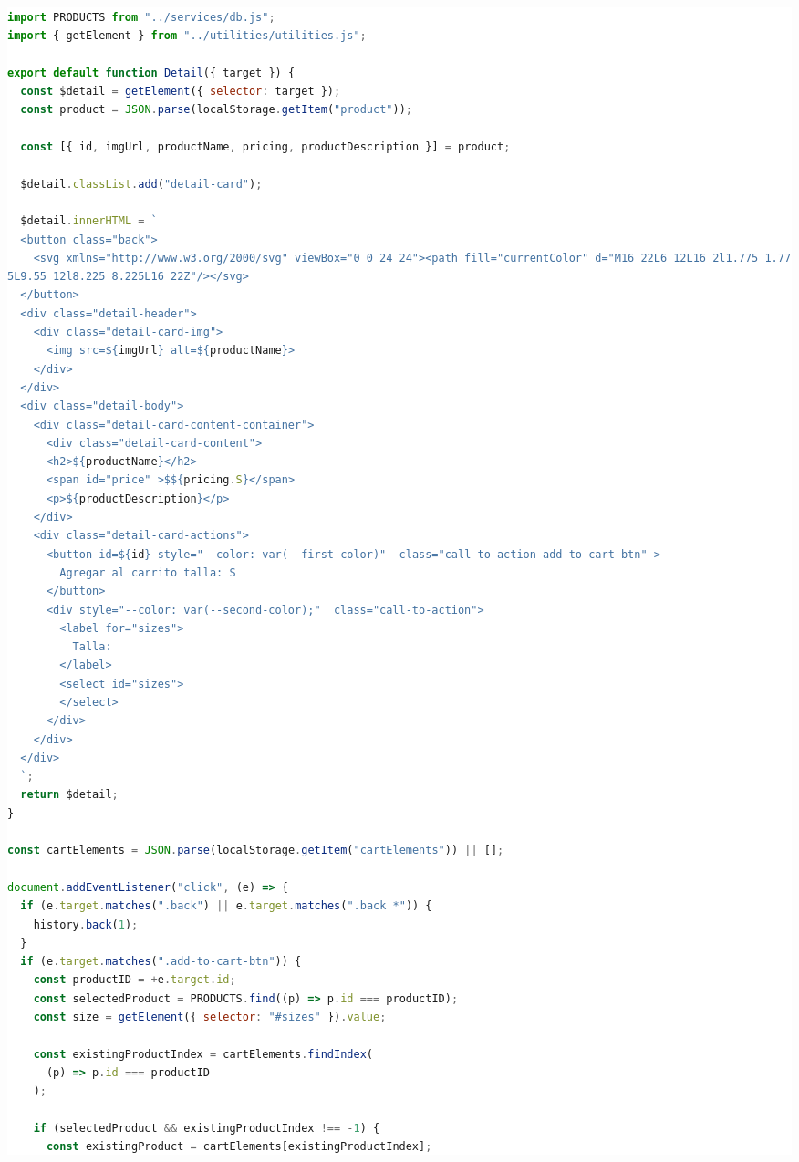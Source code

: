```javascript
import PRODUCTS from "../services/db.js";
import { getElement } from "../utilities/utilities.js";

export default function Detail({ target }) {
  const $detail = getElement({ selector: target });
  const product = JSON.parse(localStorage.getItem("product"));

  const [{ id, imgUrl, productName, pricing, productDescription }] = product;

  $detail.classList.add("detail-card");

  $detail.innerHTML = `
  <button class="back">
    <svg xmlns="http://www.w3.org/2000/svg" viewBox="0 0 24 24"><path fill="currentColor" d="M16 22L6 12L16 2l1.775 1.775L9.55 12l8.225 8.225L16 22Z"/></svg>
  </button>
  <div class="detail-header">
    <div class="detail-card-img">
      <img src=${imgUrl} alt=${productName}>
    </div>
  </div>
  <div class="detail-body">
    <div class="detail-card-content-container">
      <div class="detail-card-content">
      <h2>${productName}</h2>
      <span id="price" >$${pricing.S}</span>
      <p>${productDescription}</p>
    </div>
    <div class="detail-card-actions">
      <button id=${id} style="--color: var(--first-color)"  class="call-to-action add-to-cart-btn" >
        Agregar al carrito talla: S
      </button>
      <div style="--color: var(--second-color);"  class="call-to-action">
        <label for="sizes">
          Talla:
        </label>
        <select id="sizes">
        </select>
      </div>
    </div>
  </div>
  `;
  return $detail;
}

const cartElements = JSON.parse(localStorage.getItem("cartElements")) || [];

document.addEventListener("click", (e) => {
  if (e.target.matches(".back") || e.target.matches(".back *")) {
    history.back(1);
  }
  if (e.target.matches(".add-to-cart-btn")) {
    const productID = +e.target.id;
    const selectedProduct = PRODUCTS.find((p) => p.id === productID);
    const size = getElement({ selector: "#sizes" }).value;

    const existingProductIndex = cartElements.findIndex(
      (p) => p.id === productID
    );

    if (selectedProduct && existingProductIndex !== -1) {
      const existingProduct = cartElements[existingProductIndex];
```